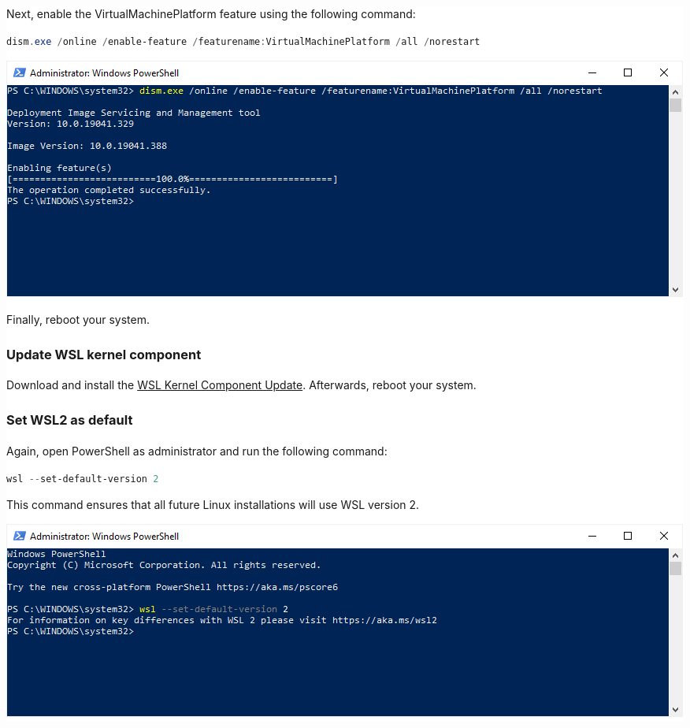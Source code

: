 Next, enable the VirtualMachinePlatform feature using the following command:

```powershell
dism.exe /online /enable-feature /featurename:VirtualMachinePlatform /all /norestart
```

![Screenshot of PowerShell Output](/assets/img/lammps/wsl/wsl_install2.png)

Finally, reboot your system.

### Update WSL kernel component

Download and install the [WSL Kernel Component Update](https://wslstorestorage.blob.core.windows.net/wslblob/wsl_update_x64.msi). Afterwards, reboot your system.

### Set WSL2 as default
Again, open PowerShell as administrator and run the following command:

```powershell
wsl --set-default-version 2
```

This command ensures that all future Linux installations will use WSL version 2.

![Screenshot of PowerShell Output](/assets/img/lammps/wsl/wsl_install3.png)
